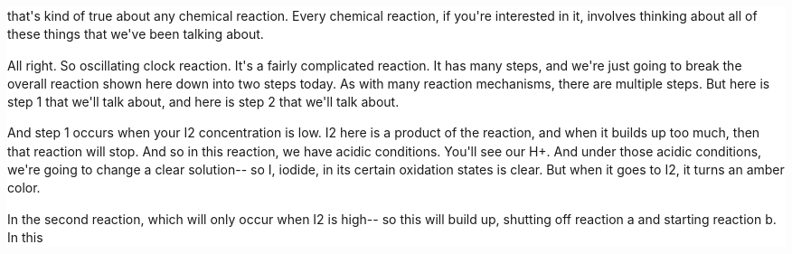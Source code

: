   <span m="417010">that's</span> <span m="417210">kind</span> <span m="417460">of</span>
  <span m="417520">true</span> <span m="417730">about</span> <span m="417970">any</span>
  <span m="418150">chemical</span> <span m="418580">reaction.</span> <span m="419130">Every</span>
  <span m="419410">chemical</span> <span m="419800">reaction,</span> <span m="420240">if</span>
  <span m="420330">you're</span> <span m="420450">interested</span> <span m="420990">in</span>
  <span m="421140">it,</span> <span m="421540">involves</span> <span m="422180">thinking</span>
  <span m="422500">about</span> <span m="422850">all</span> <span m="423070">of</span>
  <span m="423190">these</span> <span m="423410">things</span> <span m="423680">that</span>
  <span m="423820">we've</span> <span m="423980">been</span> <span m="424110">talking</span>
  <span m="424540">about.</span></p><p><span m="426180">All</span> <span m="426310">right.</span>
  <span m="426570">So</span> <span m="427520">oscillating</span> <span m="428190">clock</span>
  <span m="428600">reaction.</span> <span m="430150">It's</span> <span m="430300">a</span>
  <span m="430350">fairly</span> <span m="430660">complicated</span> <span m="431360">reaction.</span>
  <span m="431920">It</span> <span m="432000">has</span> <span m="432190">many</span>
  <span m="432480">steps,</span> <span m="433220">and</span> <span m="433560">we're</span>
  <span m="433690">just</span> <span m="433880">going</span> <span m="434000">to</span>
  <span m="434080">break</span> <span m="434570">the</span> <span m="434710">overall</span>
  <span m="435170">reaction</span> <span m="435730">shown</span> <span m="436040">here</span>
  <span m="436340">down</span> <span m="436650">into</span> <span m="436910">two</span>
  <span m="437150">steps</span> <span m="437580">today.</span> <span m="438460">As</span>
  <span m="438830">with</span> <span m="439080">many</span> <span m="440050">reaction</span>
  <span m="440610">mechanisms,</span> <span m="441370">there</span> <span m="441590">are</span>
  <span m="441800">multiple</span> <span m="442420">steps.</span> <span m="443550">But</span>
  <span m="444290">here</span> <span m="444770">is</span> <span m="445210">step</span>
  <span m="445560">1</span> <span m="445880">that</span> <span m="446000">we'll</span>
  <span m="446110">talk</span> <span m="446430">about,</span> <span m="447320">and</span>
  <span m="447570">here</span> <span m="447820">is</span> <span m="447930">step</span>
  <span m="448270">2</span> <span m="448520">that</span> <span m="448680">we'll</span>
  <span m="448800">talk</span> <span m="449090">about.</span></p><p><span m="450050">And</span>
  <span m="450290">step</span> <span m="450630">1</span> <span m="451290">occurs</span>
  <span m="451960">when</span> <span m="452640">your</span> <span m="452960">I2</span>
  <span m="453430">concentration</span> <span m="454490">is</span> <span m="454790">low.</span>
  <span m="455610">I2</span> <span m="456370">here</span> <span m="456760">is</span>
  <span m="457020">a</span> <span m="457170">product</span> <span m="457790">of</span>
  <span m="457950">the</span> <span m="458050">reaction,</span> <span m="458900">and</span>
  <span m="459070">when</span> <span m="459190">it</span> <span m="459300">builds</span>
  <span m="459620">up</span> <span m="459890">too</span> <span m="460150">much,</span>
  <span m="460870">then</span> <span m="461220">that</span> <span m="461450">reaction</span>
  <span m="462020">will</span> <span m="462170">stop.</span> <span m="463310">And</span>
  <span m="463660">so</span> <span m="463920">in</span> <span m="464160">this</span>
  <span m="464440">reaction,</span> <span m="465640">we</span> <span m="465910">have</span>
  <span m="467100">acidic</span> <span m="467530">conditions.</span> <span m="468150">You'll</span>
  <span m="468280">see</span> <span m="468520">our</span> <span m="468670">H+.</span>
  <span m="469720">And</span> <span m="469930">under</span> <span m="470130">those</span>
  <span m="470860">acidic</span> <span m="471250">conditions,</span> <span m="471840">we're</span>
  <span m="471950">going</span> <span m="472090">to</span> <span m="472180">change</span>
  <span m="472760">a</span> <span m="473270">clear</span> <span m="473660">solution--</span>
  <span m="474640">so</span> <span m="475180">I,</span> <span m="475900">iodide,</span>
  <span m="476660">in</span> <span m="477060">its</span> <span m="477890">certain</span>
  <span m="478240">oxidation</span> <span m="478850">states</span> <span m="479220">is</span>
  <span m="479390">clear.</span> <span m="480160">But</span> <span m="480410">when</span>
  <span m="480610">it</span> <span m="480730">goes</span> <span m="481110">to</span>
  <span m="481990">I2,</span> <span m="482670">it</span> <span m="482820">turns</span>
  <span m="483250">an</span> <span m="483380">amber</span> <span m="483780">color.</span></p><p><span
  m="485170">In</span> <span m="485560">the</span> <span m="485780">second</span>
  <span m="486340">reaction,</span> <span m="487820">which</span> <span m="488090">will</span>
  <span m="488320">only</span> <span m="488730">occur</span> <span m="489310">when</span>
  <span m="489530">I2</span> <span m="489900">is</span> <span m="490050">high--</span>
  <span m="490370">so</span> <span m="490550">this</span> <span m="490780">will</span>
  <span m="490930">build</span> <span m="491250">up,</span> <span m="491710">shutting</span>
  <span m="492040">off</span> <span m="492300">reaction</span> <span m="492910">a</span>
  <span m="493275">and</span> <span m="493640">starting</span> <span m="494100">reaction</span>
  <span m="494690">b.</span> <span m="495730">In</span> <span m="495980">this</span>